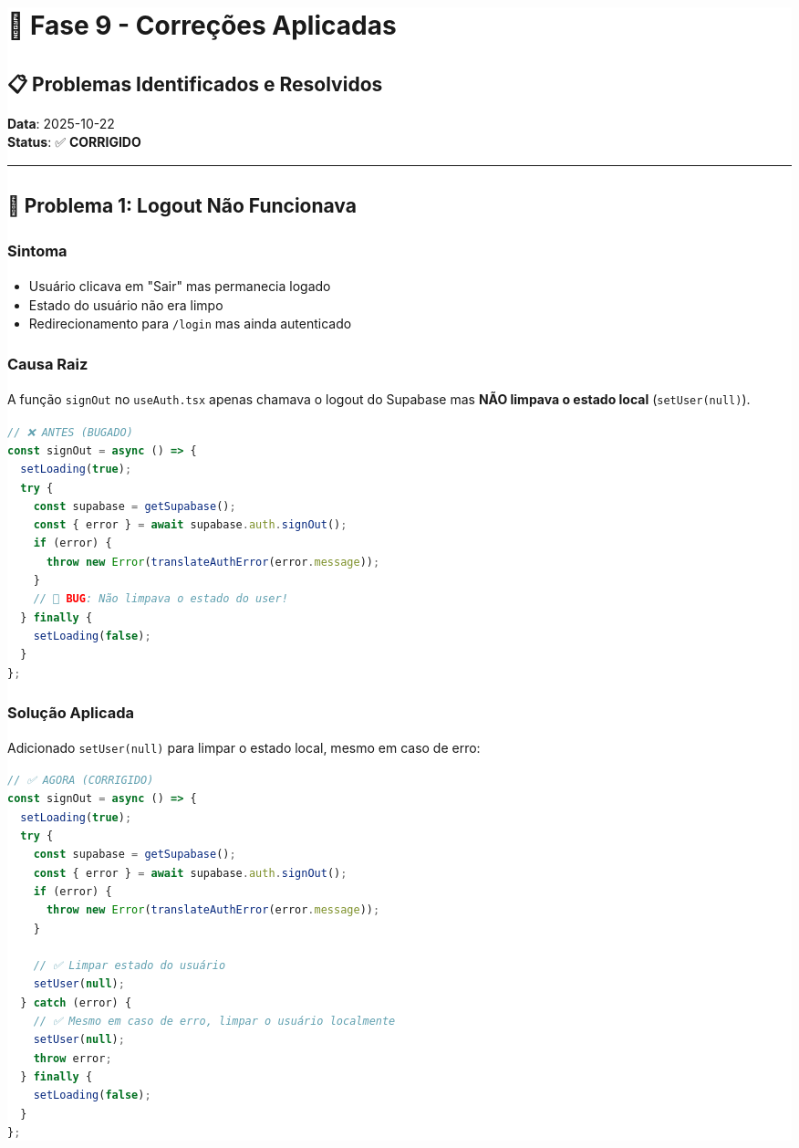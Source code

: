 # 🔧 Fase 9 - Correções Aplicadas

## 📋 Problemas Identificados e Resolvidos

**Data**: 2025-10-22  
**Status**: ✅ **CORRIGIDO**

---

## 🐛 Problema 1: Logout Não Funcionava

### Sintoma
- Usuário clicava em "Sair" mas permanecia logado
- Estado do usuário não era limpo
- Redirecionamento para `/login` mas ainda autenticado

### Causa Raiz
A função `signOut` no `useAuth.tsx` apenas chamava o logout do Supabase mas **NÃO limpava o estado local** (`setUser(null)`).

```typescript
// ❌ ANTES (BUGADO)
const signOut = async () => {
  setLoading(true);
  try {
    const supabase = getSupabase();
    const { error } = await supabase.auth.signOut();
    if (error) {
      throw new Error(translateAuthError(error.message));
    }
    // 🐛 BUG: Não limpava o estado do user!
  } finally {
    setLoading(false);
  }
};
```

### Solução Aplicada
Adicionado `setUser(null)` para limpar o estado local, mesmo em caso de erro:

```typescript
// ✅ AGORA (CORRIGIDO)
const signOut = async () => {
  setLoading(true);
  try {
    const supabase = getSupabase();
    const { error } = await supabase.auth.signOut();
    if (error) {
      throw new Error(translateAuthError(error.message));
    }
    
    // ✅ Limpar estado do usuário
    setUser(null);
  } catch (error) {
    // ✅ Mesmo em caso de erro, limpar o usuário localmente
    setUser(null);
    throw error;
  } finally {
    setLoading(false);
  }
};
```
